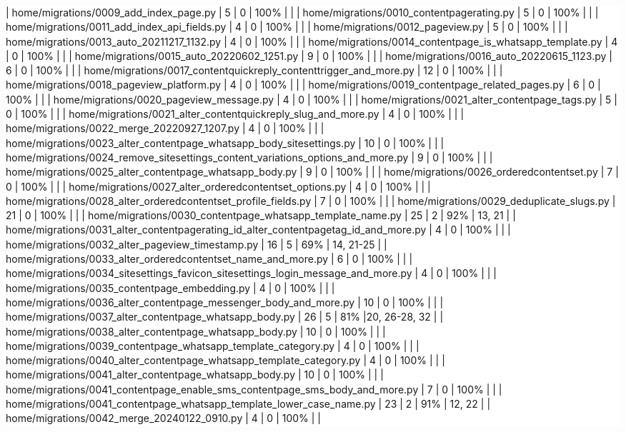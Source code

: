 | home/migrations/0009\_add\_index\_page.py                                                    |        5 |        0 |    100% |           |
| home/migrations/0010\_contentpagerating.py                                                   |        5 |        0 |    100% |           |
| home/migrations/0011\_add\_index\_api\_fields.py                                             |        4 |        0 |    100% |           |
| home/migrations/0012\_pageview.py                                                            |        5 |        0 |    100% |           |
| home/migrations/0013\_auto\_20211217\_1132.py                                                |        4 |        0 |    100% |           |
| home/migrations/0014\_contentpage\_is\_whatsapp\_template.py                                 |        4 |        0 |    100% |           |
| home/migrations/0015\_auto\_20220602\_1251.py                                                |        9 |        0 |    100% |           |
| home/migrations/0016\_auto\_20220615\_1123.py                                                |        6 |        0 |    100% |           |
| home/migrations/0017\_contentquickreply\_contenttrigger\_and\_more.py                        |       12 |        0 |    100% |           |
| home/migrations/0018\_pageview\_platform.py                                                  |        4 |        0 |    100% |           |
| home/migrations/0019\_contentpage\_related\_pages.py                                         |        6 |        0 |    100% |           |
| home/migrations/0020\_pageview\_message.py                                                   |        4 |        0 |    100% |           |
| home/migrations/0021\_alter\_contentpage\_tags.py                                            |        5 |        0 |    100% |           |
| home/migrations/0021\_alter\_contentquickreply\_slug\_and\_more.py                           |        4 |        0 |    100% |           |
| home/migrations/0022\_merge\_20220927\_1207.py                                               |        4 |        0 |    100% |           |
| home/migrations/0023\_alter\_contentpage\_whatsapp\_body\_sitesettings.py                    |       10 |        0 |    100% |           |
| home/migrations/0024\_remove\_sitesettings\_content\_variations\_options\_and\_more.py       |        9 |        0 |    100% |           |
| home/migrations/0025\_alter\_contentpage\_whatsapp\_body.py                                  |        9 |        0 |    100% |           |
| home/migrations/0026\_orderedcontentset.py                                                   |        7 |        0 |    100% |           |
| home/migrations/0027\_alter\_orderedcontentset\_options.py                                   |        4 |        0 |    100% |           |
| home/migrations/0028\_alter\_orderedcontentset\_profile\_fields.py                           |        7 |        0 |    100% |           |
| home/migrations/0029\_deduplicate\_slugs.py                                                  |       21 |        0 |    100% |           |
| home/migrations/0030\_contentpage\_whatsapp\_template\_name.py                               |       25 |        2 |     92% |    13, 21 |
| home/migrations/0031\_alter\_contentpagerating\_id\_alter\_contentpagetag\_id\_and\_more.py  |        4 |        0 |    100% |           |
| home/migrations/0032\_alter\_pageview\_timestamp.py                                          |       16 |        5 |     69% | 14, 21-25 |
| home/migrations/0033\_alter\_orderedcontentset\_name\_and\_more.py                           |        6 |        0 |    100% |           |
| home/migrations/0034\_sitesettings\_favicon\_sitesettings\_login\_message\_and\_more.py      |        4 |        0 |    100% |           |
| home/migrations/0035\_contentpage\_embedding.py                                              |        4 |        0 |    100% |           |
| home/migrations/0036\_alter\_contentpage\_messenger\_body\_and\_more.py                      |       10 |        0 |    100% |           |
| home/migrations/0037\_alter\_contentpage\_whatsapp\_body.py                                  |       26 |        5 |     81% |20, 26-28, 32 |
| home/migrations/0038\_alter\_contentpage\_whatsapp\_body.py                                  |       10 |        0 |    100% |           |
| home/migrations/0039\_contentpage\_whatsapp\_template\_category.py                           |        4 |        0 |    100% |           |
| home/migrations/0040\_alter\_contentpage\_whatsapp\_template\_category.py                    |        4 |        0 |    100% |           |
| home/migrations/0041\_alter\_contentpage\_whatsapp\_body.py                                  |       10 |        0 |    100% |           |
| home/migrations/0041\_contentpage\_enable\_sms\_contentpage\_sms\_body\_and\_more.py         |        7 |        0 |    100% |           |
| home/migrations/0041\_contentpage\_whatsapp\_template\_lower\_case\_name.py                  |       23 |        2 |     91% |    12, 22 |
| home/migrations/0042\_merge\_20240122\_0910.py                                               |        4 |        0 |    100% |           |